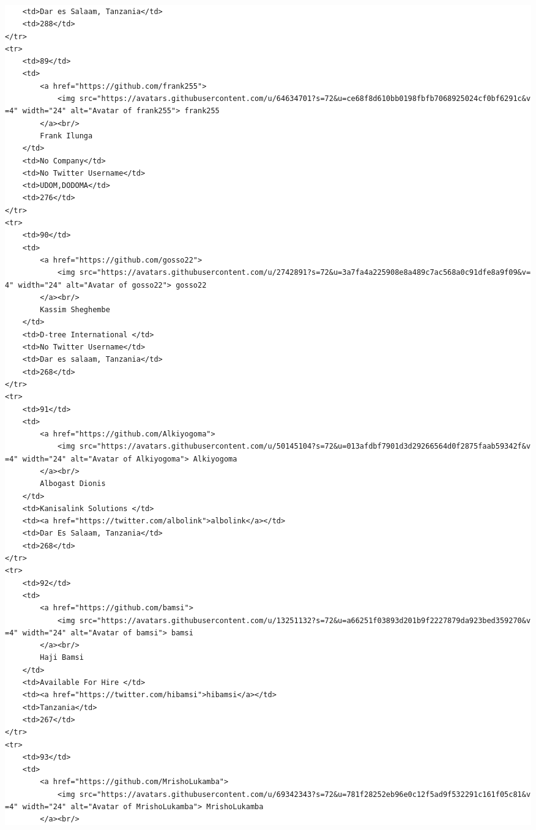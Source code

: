 		<td>Dar es Salaam, Tanzania</td>
		<td>288</td>
	</tr>
	<tr>
		<td>89</td>
		<td>
			<a href="https://github.com/frank255">
				<img src="https://avatars.githubusercontent.com/u/64634701?s=72&u=ce68f8d610bb0198fbfb7068925024cf0bf6291c&v=4" width="24" alt="Avatar of frank255"> frank255
			</a><br/>
			Frank Ilunga
		</td>
		<td>No Company</td>
		<td>No Twitter Username</td>
		<td>UDOM,DODOMA</td>
		<td>276</td>
	</tr>
	<tr>
		<td>90</td>
		<td>
			<a href="https://github.com/gosso22">
				<img src="https://avatars.githubusercontent.com/u/2742891?s=72&u=3a7fa4a225908e8a489c7ac568a0c91dfe8a9f09&v=4" width="24" alt="Avatar of gosso22"> gosso22
			</a><br/>
			Kassim Sheghembe
		</td>
		<td>D-tree International </td>
		<td>No Twitter Username</td>
		<td>Dar es salaam, Tanzania</td>
		<td>268</td>
	</tr>
	<tr>
		<td>91</td>
		<td>
			<a href="https://github.com/Alkiyogoma">
				<img src="https://avatars.githubusercontent.com/u/50145104?s=72&u=013afdbf7901d3d29266564d0f2875faab59342f&v=4" width="24" alt="Avatar of Alkiyogoma"> Alkiyogoma
			</a><br/>
			Albogast Dionis
		</td>
		<td>Kanisalink Solutions </td>
		<td><a href="https://twitter.com/albolink">albolink</a></td>
		<td>Dar Es Salaam, Tanzania</td>
		<td>268</td>
	</tr>
	<tr>
		<td>92</td>
		<td>
			<a href="https://github.com/bamsi">
				<img src="https://avatars.githubusercontent.com/u/13251132?s=72&u=a66251f03893d201b9f2227879da923bed359270&v=4" width="24" alt="Avatar of bamsi"> bamsi
			</a><br/>
			Haji Bamsi
		</td>
		<td>Available For Hire </td>
		<td><a href="https://twitter.com/hibamsi">hibamsi</a></td>
		<td>Tanzania</td>
		<td>267</td>
	</tr>
	<tr>
		<td>93</td>
		<td>
			<a href="https://github.com/MrishoLukamba">
				<img src="https://avatars.githubusercontent.com/u/69342343?s=72&u=781f28252eb96e0c12f5ad9f532291c161f05c81&v=4" width="24" alt="Avatar of MrishoLukamba"> MrishoLukamba
			</a><br/>